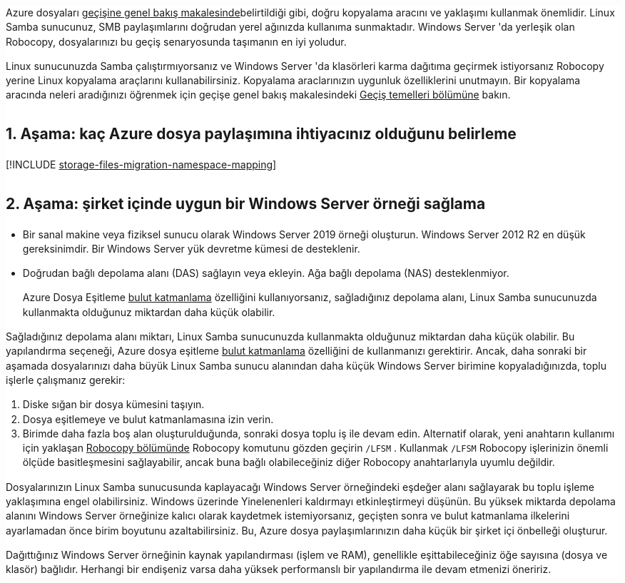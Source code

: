Azure dosyaları [geçişine genel bakış makalesinde](storage-files-migration-overview.md)belirtildiği gibi, doğru kopyalama aracını ve yaklaşımı kullanmak önemlidir. Linux Samba sunucunuz, SMB paylaşımlarını doğrudan yerel ağınızda kullanıma sunmaktadır. Windows Server 'da yerleşik olan Robocopy, dosyalarınızı bu geçiş senaryosunda taşımanın en iyi yoludur.

Linux sunucunuzda Samba çalıştırmıyorsanız ve Windows Server 'da klasörleri karma dağıtıma geçirmek istiyorsanız Robocopy yerine Linux kopyalama araçlarını kullanabilirsiniz. Kopyalama araclarınızın uygunluk özelliklerini unutmayın. Bir kopyalama aracında neleri aradığınızı öğrenmek için geçişe genel bakış makalesindeki [Geçiş temelleri bölümüne](storage-files-migration-overview.md#migration-basics) bakın.

## <a name="phase-1-identify-how-many-azure-file-shares-you-need"></a>1. Aşama: kaç Azure dosya paylaşımına ihtiyacınız olduğunu belirleme

[!INCLUDE [storage-files-migration-namespace-mapping](../../../includes/storage-files-migration-namespace-mapping.md)]

## <a name="phase-2-provision-a-suitable-windows-server-instance-on-premises"></a>2. Aşama: şirket içinde uygun bir Windows Server örneği sağlama

* Bir sanal makine veya fiziksel sunucu olarak Windows Server 2019 örneği oluşturun. Windows Server 2012 R2 en düşük gereksinimdir. Bir Windows Server yük devretme kümesi de desteklenir.
* Doğrudan bağlı depolama alanı (DAS) sağlayın veya ekleyin. Ağa bağlı depolama (NAS) desteklenmiyor.

  Azure Dosya Eşitleme [bulut katmanlama](storage-sync-cloud-tiering-overview.md) özelliğini kullanıyorsanız, sağladığınız depolama alanı, Linux Samba sunucunuzda kullanmakta olduğunuz miktardan daha küçük olabilir. 

Sağladığınız depolama alanı miktarı, Linux Samba sunucunuzda kullanmakta olduğunuz miktardan daha küçük olabilir. Bu yapılandırma seçeneği, Azure dosya eşitleme [bulut katmanlama](storage-sync-cloud-tiering-overview.md) özelliğini de kullanmanızı gerektirir. Ancak, daha sonraki bir aşamada dosyalarınızı daha büyük Linux Samba sunucu alanından daha küçük Windows Server birimine kopyaladığınızda, toplu işlerle çalışmanız gerekir:

  1. Diske sığan bir dosya kümesini taşıyın.
  2. Dosya eşitlemeye ve bulut katmanlamasına izin verin.
  3. Birimde daha fazla boş alan oluşturulduğunda, sonraki dosya toplu iş ile devam edin. Alternatif olarak, yeni anahtarın kullanımı için yaklaşan [Robocopy bölümünde](#phase-7-robocopy) Robocopy komutunu gözden geçirin `/LFSM` . Kullanmak `/LFSM` Robocopy işlerinizin önemli ölçüde basitleşmesini sağlayabilir, ancak buna bağlı olabileceğiniz diğer Robocopy anahtarlarıyla uyumlu değildir.
    
  Dosyalarınızın Linux Samba sunucusunda kaplayacağı Windows Server örneğindeki eşdeğer alanı sağlayarak bu toplu işleme yaklaşımına engel olabilirsiniz. Windows üzerinde Yinelenenleri kaldırmayı etkinleştirmeyi düşünün. Bu yüksek miktarda depolama alanını Windows Server örneğinize kalıcı olarak kaydetmek istemiyorsanız, geçişten sonra ve bulut katmanlama ilkelerini ayarlamadan önce birim boyutunu azaltabilirsiniz. Bu, Azure dosya paylaşımlarınızın daha küçük bir şirket içi önbelleği oluşturur.

Dağıttığınız Windows Server örneğinin kaynak yapılandırması (işlem ve RAM), genellikle eşittabileceğiniz öğe sayısına (dosya ve klasör) bağlıdır. Herhangi bir endişeniz varsa daha yüksek performanslı bir yapılandırma ile devam etmenizi öneririz.
